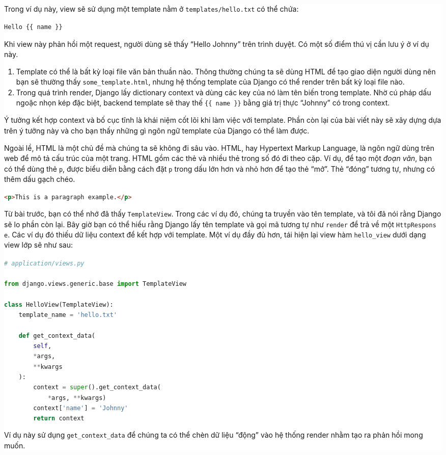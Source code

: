 Trong ví dụ này, view sẽ sử dụng một template nằm ở `templates/hello.txt` có thể chứa:

```django
Hello {{ name }}
```

Khi view này phản hồi một request, người dùng sẽ thấy “Hello Johnny” trên trình duyệt. Có một số điểm thú vị cần lưu ý ở ví dụ này.

1. Template có thể là bất kỳ loại file văn bản thuần nào. Thông thường chúng ta sẽ dùng HTML để tạo giao diện người dùng nên bạn sẽ thường thấy `some_template.html`, nhưng hệ thống template của Django có thể render trên bất kỳ loại file nào.
2. Trong quá trình render, Django lấy dictionary context và dùng các key của nó làm tên biến trong template. Nhờ cú pháp dấu ngoặc nhọn kép đặc biệt, backend template sẽ thay thế `{{ name }}` bằng giá trị thực “Johnny” có trong context.

Ý tưởng kết hợp context và bố cục tĩnh là khái niệm cốt lõi khi làm việc với template. Phần còn lại của bài viết này sẽ xây dựng dựa trên ý tưởng này và cho bạn thấy những gì ngôn ngữ template của Django có thể làm được.

Ngoài lề, HTML là một chủ đề mà chúng ta sẽ không đi sâu vào. HTML, hay Hypertext Markup Language, là ngôn ngữ dùng trên web để mô tả cấu trúc của một trang. HTML gồm các thẻ và nhiều thẻ trong số đó đi theo cặp. Ví dụ, để tạo một _đoạn văn_, bạn có thể dùng thẻ `p`, được biểu diễn bằng cách đặt `p` trong dấu lớn hơn và nhỏ hơn để tạo thẻ “mở”. Thẻ “đóng” tương tự, nhưng có thêm dấu gạch chéo.

```html
<p>This is a paragraph example.</p>
```

Từ bài trước, bạn có thể nhớ đã thấy `TemplateView`. Trong các ví dụ đó, chúng ta truyền vào tên template, và tôi đã nói rằng Django sẽ lo phần còn lại. Bây giờ bạn có thể hiểu rằng Django lấy tên template và gọi mã tương tự như `render` để trả về một `HttpResponse`. Các ví dụ đó thiếu dữ liệu context để kết hợp với template. Một ví dụ đầy đủ hơn, tái hiện lại view hàm `hello_view` dưới dạng view lớp sẽ như sau:

```python
# application/views.py

from django.views.generic.base import TemplateView

class HelloView(TemplateView):
    template_name = 'hello.txt'

    def get_context_data(
        self,
        *args,
        **kwargs
    ):
        context = super().get_context_data(
            *args, **kwargs)
        context['name'] = 'Johnny'
        return context
```

Ví dụ này sử dụng `get_context_data` để chúng ta có thể chèn dữ liệu “động” vào hệ thống render nhằm tạo ra phản hồi mong muốn.
